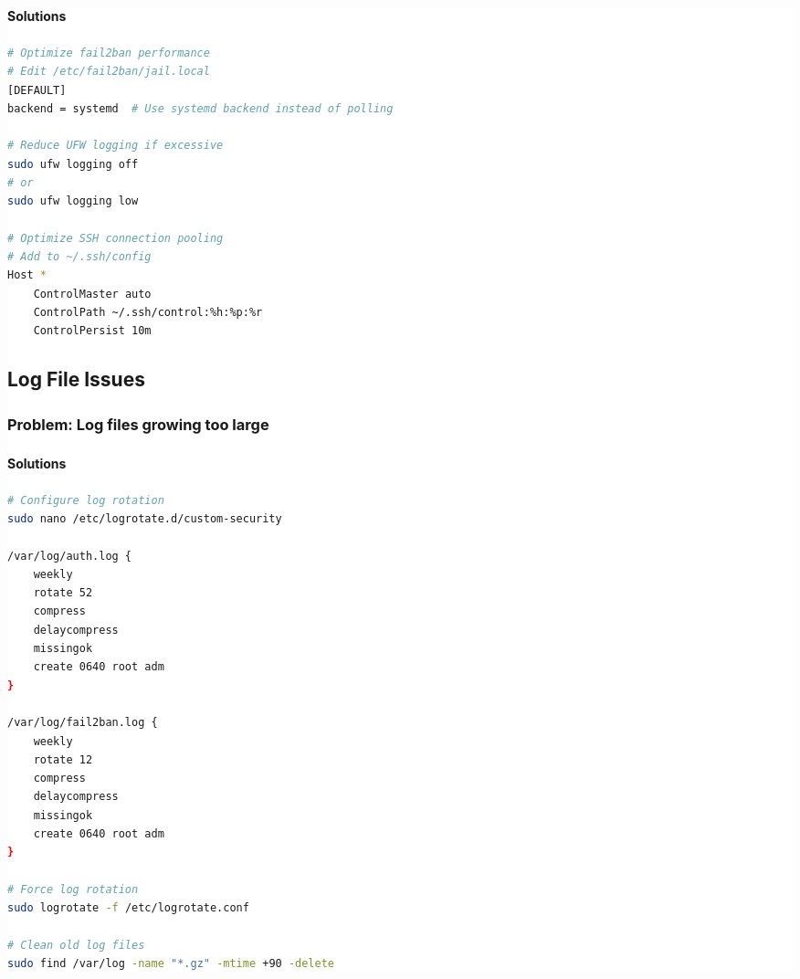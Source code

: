 #### Solutions
```bash
# Optimize fail2ban performance
# Edit /etc/fail2ban/jail.local
[DEFAULT]
backend = systemd  # Use systemd backend instead of polling

# Reduce UFW logging if excessive
sudo ufw logging off
# or
sudo ufw logging low

# Optimize SSH connection pooling
# Add to ~/.ssh/config
Host *
    ControlMaster auto
    ControlPath ~/.ssh/control:%h:%p:%r
    ControlPersist 10m
```

## Log File Issues

### Problem: Log files growing too large

#### Solutions
```bash
# Configure log rotation
sudo nano /etc/logrotate.d/custom-security

/var/log/auth.log {
    weekly
    rotate 52
    compress
    delaycompress
    missingok
    create 0640 root adm
}

/var/log/fail2ban.log {
    weekly
    rotate 12
    compress
    delaycompress
    missingok
    create 0640 root adm
}

# Force log rotation
sudo logrotate -f /etc/logrotate.conf

# Clean old log files
sudo find /var/log -name "*.gz" -mtime +90 -delete
```
